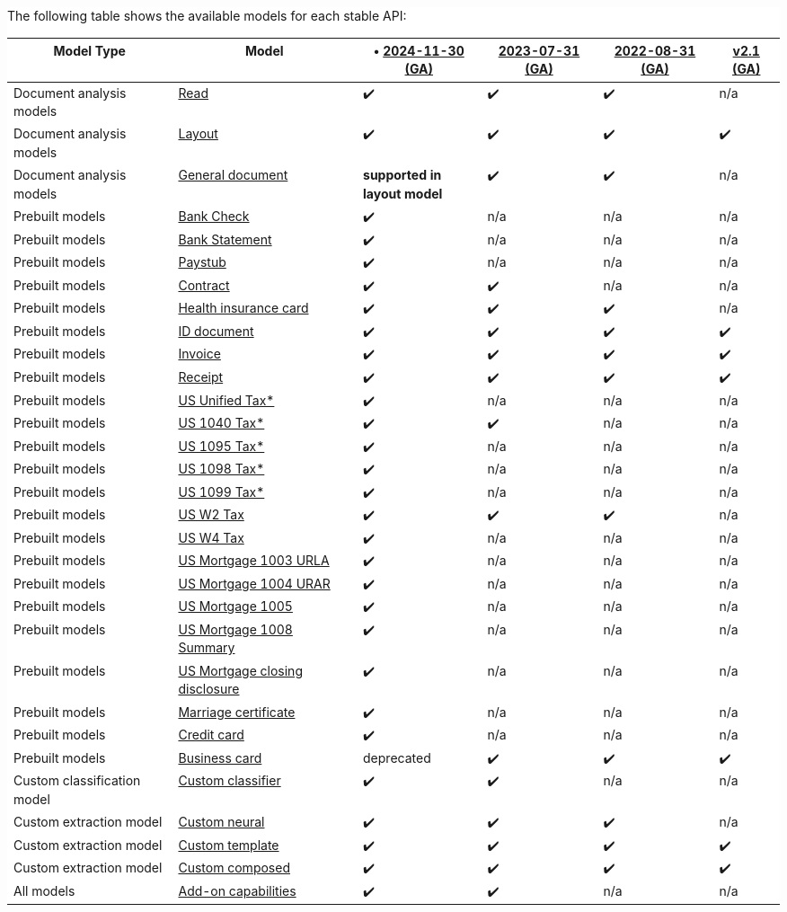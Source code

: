 The following table shows the available models for each stable API:

|**Model Type**| **Model**|&bullet; [2024-11-30 (GA)](/rest/api/aiservices/operation-groups?view=rest-aiservices-v4.0%20(2024-11-30)&preserve-view=true)|[2023-07-31 (GA)](/rest/api/aiservices/document-models/analyze-document?view=rest-aiservices-2023-07-31&preserve-view=true&tabs=HTTP)|[2022-08-31 (GA)](/rest/api/aiservices/document-models/analyze-document?view=rest-aiservices-v3.0%20(2022-08-31)&preserve-view=true&tabs=HTTP)|[v2.1 (GA)](/rest/api/aiservices/analyzer?view=rest-aiservices-v2.1&preserve-view=true)|
|----------------|-----------|---|--|---|---|
|Document analysis models|[Read](prebuilt/read.md)                                  | ✔️| ✔️| ✔️| n/a|
|Document analysis models|[Layout](prebuilt/layout.md)                              | ✔️| ✔️| ✔️| ✔️|
|Document analysis models|[General document](prebuilt/general-document.md)          |**supported in<br>layout model**| ✔️| ✔️| n/a|
|Prebuilt models|[Bank Check](concept-bank-check.md)   | ✔️| n/a| n/a| n/a|
|Prebuilt models|[Bank Statement](concept-bank-statement.md)   | ✔️| n/a| n/a| n/a|
|Prebuilt models|[Paystub](concept-pay-stub.md)   | ✔️| n/a| n/a| n/a|
|Prebuilt models|[Contract](prebuilt/contract.md)                          | ✔️| ✔️| n/a| n/a|
|Prebuilt models|[Health insurance card](prebuilt/health-insurance-card.md)| ✔️| ✔️| ✔️| n/a|
|Prebuilt models|[ID document](prebuilt/id-document.md)                    | ✔️| ✔️| ✔️| ✔️|
|Prebuilt models|[Invoice](prebuilt/invoice.md)                            | ✔️| ✔️| ✔️| ✔️|
|Prebuilt models|[Receipt](prebuilt/receipt.md)                            | ✔️| ✔️| ✔️| ✔️|
|Prebuilt models|[US Unified Tax*](prebuilt/tax-document.md)                   | ✔️| n/a| n/a| n/a|
|Prebuilt models|[US 1040 Tax*](prebuilt/tax-document.md)                   | ✔️| ✔️| n/a| n/a|
|Prebuilt models|[US 1095 Tax*](prebuilt/tax-document.md)                    | ✔️| n/a| n/a| n/a|
|Prebuilt models|[US 1098 Tax*](prebuilt/tax-document.md)                   | ✔️| n/a| n/a| n/a|
|Prebuilt models|[US 1099 Tax*](prebuilt/tax-document.md)                 | ✔️| n/a| n/a| n/a|
|Prebuilt models|[US W2 Tax](prebuilt/tax-document.md)                     | ✔️| ✔️| ✔️| n/a|
|Prebuilt models|[US W4 Tax](prebuilt/tax-document.md)                      | ✔️| n/a| n/a| n/a|
|Prebuilt models|[US Mortgage 1003 URLA](concept-mortgage-documents.md)    | ✔️| n/a| n/a| n/a|
|Prebuilt models|[US Mortgage 1004 URAR](concept-mortgage-documents.md)    | ✔️| n/a| n/a| n/a|
|Prebuilt models|[US Mortgage 1005](concept-mortgage-documents.md)    | ✔️| n/a| n/a| n/a|
|Prebuilt models|[US Mortgage 1008 Summary](concept-mortgage-documents.md)       | ✔️| n/a| n/a| n/a|
|Prebuilt models|[US Mortgage closing disclosure](concept-mortgage-documents.md)   | ✔️| n/a| n/a| n/a|
|Prebuilt models|[Marriage certificate](concept-marriage-certificate.md)   | ✔️| n/a| n/a| n/a|
|Prebuilt models|[Credit card](concept-credit-card.md)   | ✔️| n/a| n/a| n/a|
|Prebuilt models|[Business card](concept-business-card.md)                | deprecated|✔️|✔️|✔️ |
|Custom classification model|[Custom classifier](train/custom-classifier.md)        | ✔️| ✔️| n/a| n/a|
|Custom extraction model|[Custom neural](train/custom-neural.md)                | ✔️| ✔️| ✔️| n/a|
|Custom extraction model|[Custom template](train/custom-template.md)            | ✔️| ✔️| ✔️| ✔️|
|Custom extraction model|[Custom composed](train/composed-models.md)            | ✔️| ✔️| ✔️| ✔️|
|All models|[Add-on capabilities](concept-add-on-capabilities.md)    | ✔️| ✔️| n/a| n/a|
